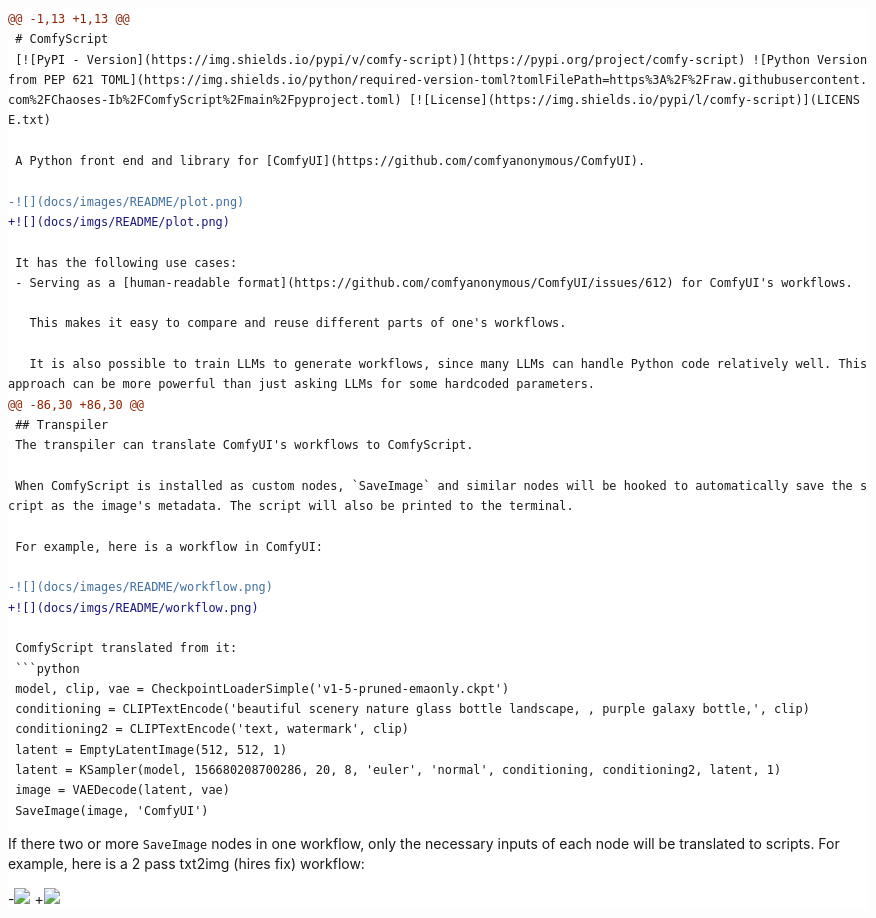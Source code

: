 ```diff
@@ -1,13 +1,13 @@
 # ComfyScript
 [![PyPI - Version](https://img.shields.io/pypi/v/comfy-script)](https://pypi.org/project/comfy-script) ![Python Version from PEP 621 TOML](https://img.shields.io/python/required-version-toml?tomlFilePath=https%3A%2F%2Fraw.githubusercontent.com%2FChaoses-Ib%2FComfyScript%2Fmain%2Fpyproject.toml) [![License](https://img.shields.io/pypi/l/comfy-script)](LICENSE.txt)
 
 A Python front end and library for [ComfyUI](https://github.com/comfyanonymous/ComfyUI).
 
-![](docs/images/README/plot.png)
+![](docs/imgs/README/plot.png)
 
 It has the following use cases:
 - Serving as a [human-readable format](https://github.com/comfyanonymous/ComfyUI/issues/612) for ComfyUI's workflows.
 
   This makes it easy to compare and reuse different parts of one's workflows.
   
   It is also possible to train LLMs to generate workflows, since many LLMs can handle Python code relatively well. This approach can be more powerful than just asking LLMs for some hardcoded parameters.
@@ -86,30 +86,30 @@
 ## Transpiler
 The transpiler can translate ComfyUI's workflows to ComfyScript.
 
 When ComfyScript is installed as custom nodes, `SaveImage` and similar nodes will be hooked to automatically save the script as the image's metadata. The script will also be printed to the terminal.
 
 For example, here is a workflow in ComfyUI:
 
-![](docs/images/README/workflow.png)
+![](docs/imgs/README/workflow.png)
 
 ComfyScript translated from it:
 ```python
 model, clip, vae = CheckpointLoaderSimple('v1-5-pruned-emaonly.ckpt')
 conditioning = CLIPTextEncode('beautiful scenery nature glass bottle landscape, , purple galaxy bottle,', clip)
 conditioning2 = CLIPTextEncode('text, watermark', clip)
 latent = EmptyLatentImage(512, 512, 1)
 latent = KSampler(model, 156680208700286, 20, 8, 'euler', 'normal', conditioning, conditioning2, latent, 1)
 image = VAEDecode(latent, vae)
 SaveImage(image, 'ComfyUI')
 ```
 
 If there two or more `SaveImage` nodes in one workflow, only the necessary inputs of each node will be translated to scripts. For example, here is a 2 pass txt2img (hires fix) workflow:
 
-![](docs/images/README/workflow2.png)
+![](docs/imgs/README/workflow2.png)
 